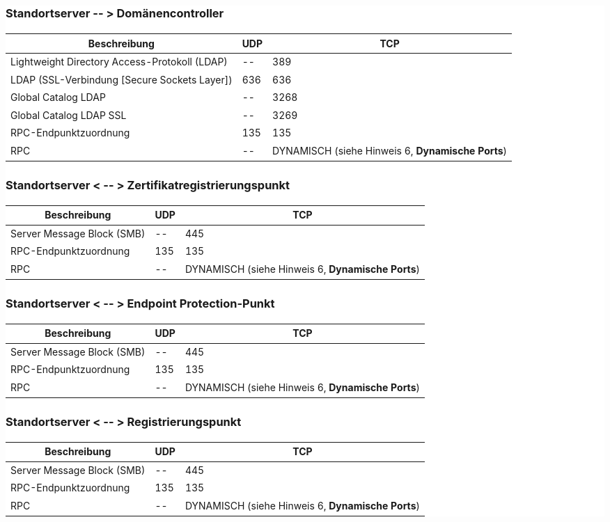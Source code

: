 ###  <a name="a-namebkmkportssite-dca-site-server-----domain-controller"></a><a name="BKMK_PortsSite-DC"></a> Standortserver -- &gt; Domänencontroller  

|Beschreibung|UDP|TCP|  
|-----------------|---------|---------|  
|Lightweight Directory Access-Protokoll (LDAP)|--|389|  
|LDAP (SSL-Verbindung [Secure Sockets Layer])|636|636|  
|Global Catalog LDAP|--|3268|  
|Global Catalog LDAP SSL|--|3269|  
|RPC-Endpunktzuordnung|135|135|  
|RPC|--|DYNAMISCH (siehe Hinweis 6, **Dynamische Ports**)|  

###  <a name="a-namebkmkportscertificateregistrationpointsiteservera-site-server-lt-----certificate-registration-point"></a><a name="BKMK_PortsCertificateRegistrationPoint_SiteServer"></a> Standortserver &lt; -- > Zertifikatregistrierungspunkt  

|Beschreibung|UDP|TCP|  
|-----------------|---------|---------|  
|Server Message Block (SMB)|--|445|  
|RPC-Endpunktzuordnung|135|135|  
|RPC|--|DYNAMISCH (siehe Hinweis 6, **Dynamische Ports**)|  

###  <a name="a-namebkmkportsendpointprotectionsiteservera-site-server-lt-----endpoint-protection-point"></a><a name="BKMK_PortsEndpointProtection_SiteServer"></a> Standortserver &lt; -- > Endpoint Protection-Punkt  

|Beschreibung|UDP|TCP|  
|-----------------|---------|---------|  
|Server Message Block (SMB)|--|445|  
|RPC-Endpunktzuordnung|135|135|  
|RPC|--|DYNAMISCH (siehe Hinweis 6, **Dynamische Ports**)|  

###  <a name="a-namebkmkenrollmentpointsiteservera-site-server-lt-----enrollment-point"></a><a name="BKMK_EnrollmentPoint_SiteServer"></a> Standortserver &lt; -- > Registrierungspunkt  

|Beschreibung|UDP|TCP|  
|-----------------|---------|---------|  
|Server Message Block (SMB)|--|445|  
|RPC-Endpunktzuordnung|135|135|  
|RPC|--|DYNAMISCH (siehe Hinweis 6, **Dynamische Ports**)|  
